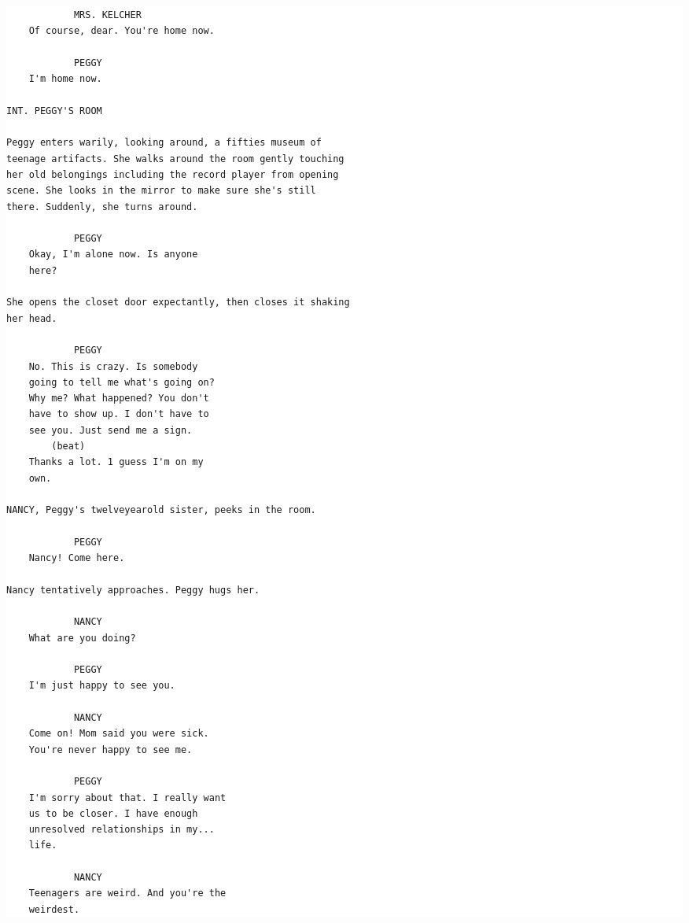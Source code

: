 				MRS. KELCHER
		Of course, dear. You're home now.

				PEGGY
		I'm home now.

	INT. PEGGY'S ROOM

	Peggy enters warily, looking around, a fifties museum of
	teenage artifacts. She walks around the room gently touching
	her old belongings including the record player from opening
	scene. She looks in the mirror to make sure she's still
	there. Suddenly, she turns around.

				PEGGY
		Okay, I'm alone now. Is anyone
		here?

	She opens the closet door expectantly, then closes it shaking
	her head.

				PEGGY
		No. This is crazy. Is somebody
		going to tell me what's going on?
		Why me? What happened? You don't
		have to show up. I don't have to
		see you. Just send me a sign.
			(beat)
		Thanks a lot. 1 guess I'm on my
		own.

	NANCY, Peggy's twelveyearold sister, peeks in the room.

				PEGGY
		Nancy! Come here.

	Nancy tentatively approaches. Peggy hugs her.

				NANCY
		What are you doing?

				PEGGY
		I'm just happy to see you.

				NANCY
		Come on! Mom said you were sick.
		You're never happy to see me.

				PEGGY
		I'm sorry about that. I really want
		us to be closer. I have enough
		unresolved relationships in my...
		life.

				NANCY
		Teenagers are weird. And you're the
		weirdest.
